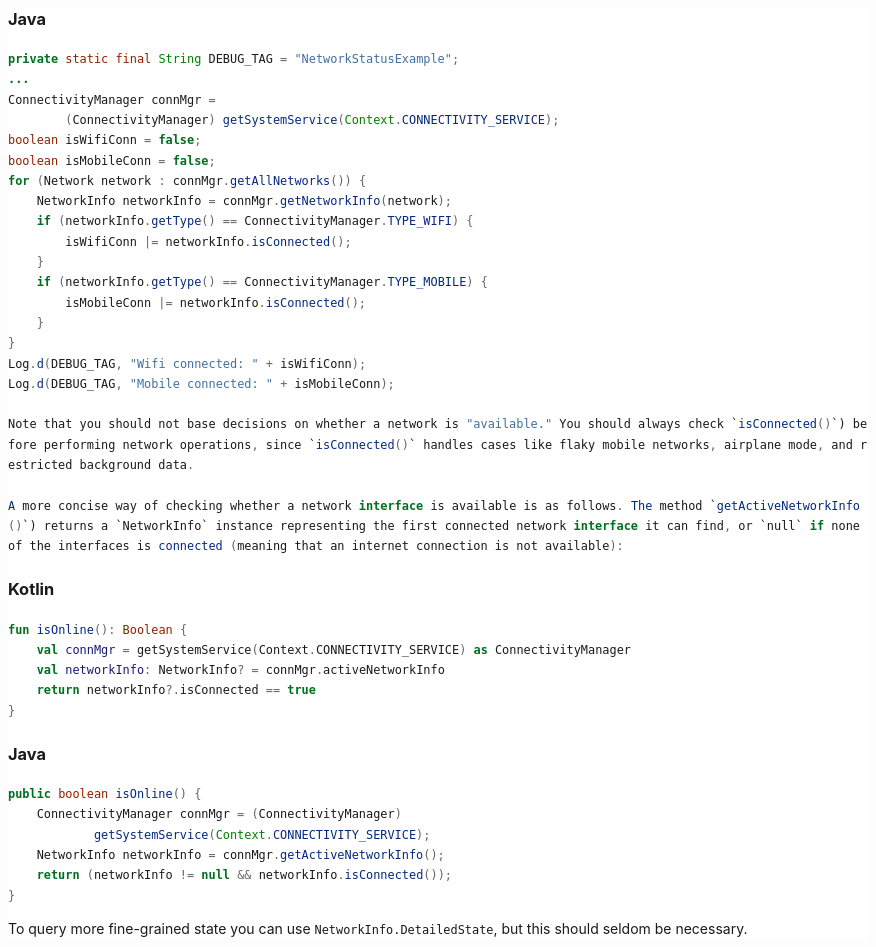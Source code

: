 ### Java

```java
private static final String DEBUG_TAG = "NetworkStatusExample";
...
ConnectivityManager connMgr =
        (ConnectivityManager) getSystemService(Context.CONNECTIVITY_SERVICE);
boolean isWifiConn = false;
boolean isMobileConn = false;
for (Network network : connMgr.getAllNetworks()) {
    NetworkInfo networkInfo = connMgr.getNetworkInfo(network);
    if (networkInfo.getType() == ConnectivityManager.TYPE_WIFI) {
        isWifiConn |= networkInfo.isConnected();
    }
    if (networkInfo.getType() == ConnectivityManager.TYPE_MOBILE) {
        isMobileConn |= networkInfo.isConnected();
    }
}
Log.d(DEBUG_TAG, "Wifi connected: " + isWifiConn);
Log.d(DEBUG_TAG, "Mobile connected: " + isMobileConn);

Note that you should not base decisions on whether a network is "available." You should always check `isConnected()`) before performing network operations, since `isConnected()` handles cases like flaky mobile networks, airplane mode, and restricted background data.

A more concise way of checking whether a network interface is available is as follows. The method `getActiveNetworkInfo()`) returns a `NetworkInfo` instance representing the first connected network interface it can find, or `null` if none of the interfaces is connected (meaning that an internet connection is not available):
```

### Kotlin

```kotlin
fun isOnline(): Boolean {
    val connMgr = getSystemService(Context.CONNECTIVITY_SERVICE) as ConnectivityManager
    val networkInfo: NetworkInfo? = connMgr.activeNetworkInfo
    return networkInfo?.isConnected == true
}
```

### Java

```java
public boolean isOnline() {
    ConnectivityManager connMgr = (ConnectivityManager)
            getSystemService(Context.CONNECTIVITY_SERVICE);
    NetworkInfo networkInfo = connMgr.getActiveNetworkInfo();
    return (networkInfo != null && networkInfo.isConnected());
}
```

To query more fine-grained state you can use `NetworkInfo.DetailedState`, but this should seldom be necessary.
